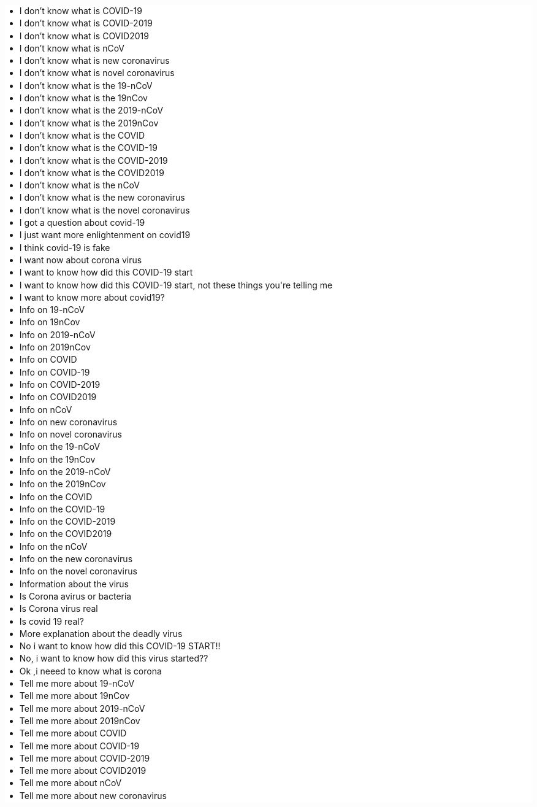 - I don’t know what is COVID-19
- I don’t know what is COVID-2019
- I don’t know what is COVID2019
- I don’t know what is nCoV
- I don’t know what is new coronavirus
- I don’t know what is novel coronavirus
- I don’t know what is the 19-nCoV
- I don’t know what is the 19nCov
- I don’t know what is the 2019-nCoV
- I don’t know what is the 2019nCov
- I don’t know what is the COVID
- I don’t know what is the COVID-19
- I don’t know what is the COVID-2019
- I don’t know what is the COVID2019
- I don’t know what is the nCoV
- I don’t know what is the new coronavirus
- I don’t know what is the novel coronavirus
- I got a question about covid-19
- I just want more enlightenment on covid19
- I think covid-19 is fake
- I want now about corona virus
- I want to know how did this COVID-19 start
- I want to know how did this COVID-19 start, not these things you're telling me
- I want to know more about covid19?
- Info on 19-nCoV
- Info on 19nCov
- Info on 2019-nCoV
- Info on 2019nCov
- Info on COVID
- Info on COVID-19
- Info on COVID-2019
- Info on COVID2019
- Info on nCoV
- Info on new coronavirus
- Info on novel coronavirus
- Info on the 19-nCoV
- Info on the 19nCov
- Info on the 2019-nCoV
- Info on the 2019nCov
- Info on the COVID
- Info on the COVID-19
- Info on the COVID-2019
- Info on the COVID2019
- Info on the nCoV
- Info on the new coronavirus
- Info on the novel coronavirus
- Information about the virus
- Is Corona  avirus or bacteria
- Is Corona virus real
- Is covid 19 real?
- More explanation about the deadly virus
- No i want to know how did this COVID-19 START!!
- No, i want to know how did this virus started??
- Ok ,i neeed to know what is corona
- Tell me more about 19-nCoV
- Tell me more about 19nCov
- Tell me more about 2019-nCoV
- Tell me more about 2019nCov
- Tell me more about COVID
- Tell me more about COVID-19
- Tell me more about COVID-2019
- Tell me more about COVID2019
- Tell me more about nCoV
- Tell me more about new coronavirus